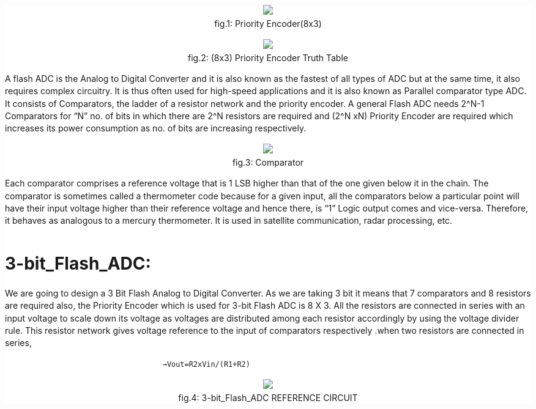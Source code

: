 </p>
<p align="center">
  <img src="https://user-images.githubusercontent.com/90523478/156916897-b209a483-e1c0-4646-a8fe-438960277541.png"></br>
   fig.1: Priority Encoder(8x3) 
</p>

</p>
<p align="center">
  <img src="https://user-images.githubusercontent.com/90523478/157048177-26eb5f98-26c8-4312-a92e-a4ba75f7444d.png"></br>
   fig.2: (8x3) Priority Encoder Truth Table
</p>

A flash ADC is the Analog to Digital Converter and it is also known as the fastest of all types of ADC but at the same time, it also requires complex circuitry. It is thus often
used for high-speed applications and it is also known as Parallel comparator type ADC. It consists of Comparators, the ladder of a resistor network and the priority encoder. A
general Flash ADC needs 2^N-1 Comparators for “N” no. of bits in which there are 2^N resistors are required and (2^N xN) Priority Encoder are required which increases its power
consumption as no. of bits are increasing respectively. 

</p>
<p align="center">
  <img src="https://user-images.githubusercontent.com/90523478/156917104-8a1af49b-8670-4bcd-ae05-8613d066880b.png"></br>
   fig.3: Comparator 
</p>

Each comparator comprises a reference voltage that is 1 LSB higher than that of the one given below it in the chain. The
comparator is sometimes called a thermometer code because for a given input, all the comparators below a particular point will have their input voltage higher than their reference
voltage and hence there, is “1” Logic output comes and vice-versa. Therefore, it behaves as analogous to a mercury thermometer. It is used in satellite communication, radar
processing, etc.

# 3-bit_Flash_ADC:

We are going to design a 3 Bit Flash Analog to Digital Converter. As we are taking 3 bit it means that 7 comparators and 8 resistors are required also, the
Priority Encoder which is used for 3-bit Flash ADC is 8 X 3. All the resistors are connected in series with an input voltage to scale down its voltage as voltages are
distributed among each resistor accordingly by using the voltage divider rule. This resistor network gives voltage reference to the input of comparators respectively .when two
resistors are connected in series,


                                        →Vout=R2xVin/(R1+R2)


</p>
<p align="center">
  <img src="https://user-images.githubusercontent.com/90523478/156239808-f3ac8304-9bab-47c9-b006-ba6aec04f277.jpg"></br>
   fig.4: 3-bit_Flash_ADC REFERENCE CIRCUIT 
</p>
